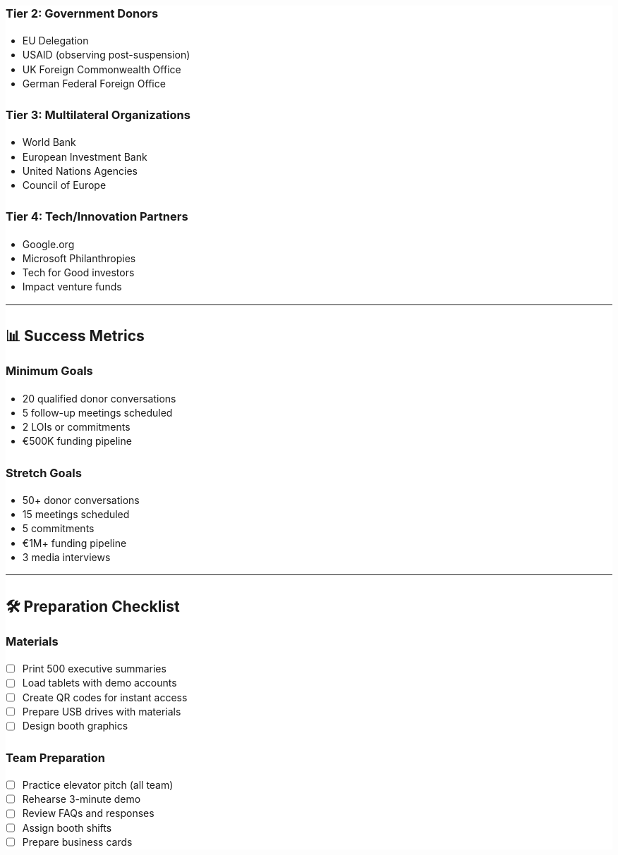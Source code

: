 ### Tier 2: Government Donors
- EU Delegation
- USAID (observing post-suspension)
- UK Foreign Commonwealth Office
- German Federal Foreign Office

### Tier 3: Multilateral Organizations
- World Bank
- European Investment Bank
- United Nations Agencies
- Council of Europe

### Tier 4: Tech/Innovation Partners
- Google.org
- Microsoft Philanthropies
- Tech for Good investors
- Impact venture funds

---

## 📊 Success Metrics

### Minimum Goals
- 20 qualified donor conversations
- 5 follow-up meetings scheduled
- 2 LOIs or commitments
- €500K funding pipeline

### Stretch Goals
- 50+ donor conversations
- 15 meetings scheduled
- 5 commitments
- €1M+ funding pipeline
- 3 media interviews

---

## 🛠️ Preparation Checklist

### Materials
- [ ] Print 500 executive summaries
- [ ] Load tablets with demo accounts
- [ ] Create QR codes for instant access
- [ ] Prepare USB drives with materials
- [ ] Design booth graphics

### Team Preparation
- [ ] Practice elevator pitch (all team)
- [ ] Rehearse 3-minute demo
- [ ] Review FAQs and responses
- [ ] Assign booth shifts
- [ ] Prepare business cards
